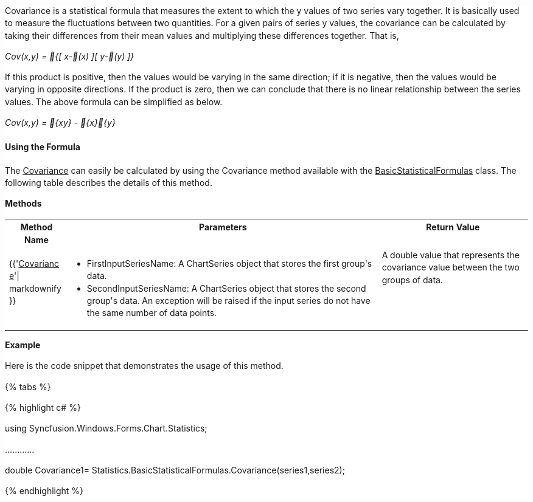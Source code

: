 Covariance is a statistical formula that measures the extent to which the y values of two series vary together. It is basically used to measure the fluctuations between two quantities. For a given pairs of series y values, the covariance can be calculated by taking their differences from their mean values and multiplying these differences together. That is,

_Cov(x,y) = {[ x-(x) ][ y-(y) ]}_

If this product is positive, then the values would be varying in the same direction; if it is negative, then the values would be varying in opposite directions. If the product is zero, then we can conclude that there is no linear relationship between the series values. The above formula can be simplified as below.

_Cov(x,y) = {xy} - {x}{y}_

#### Using the Formula

The [Covariance](https://help.syncfusion.com/cr/windowsforms/Syncfusion.Windows.Forms.Chart.Statistics.BasicStatisticalFormulas.html#Syncfusion_Windows_Forms_Chart_Statistics_BasicStatisticalFormulas_Covariance_Syncfusion_Windows_Forms_Chart_ChartSeries_Syncfusion_Windows_Forms_Chart_ChartSeries_) can easily be calculated by using the Covariance method available with the [BasicStatisticalFormulas](https://help.syncfusion.com/cr/windowsforms/Syncfusion.Windows.Forms.Chart.Statistics.BasicStatisticalFormulas.html) class. The following table describes the details of this method.

**Methods**

<table>
<tr>
<th>
Method Name</th><th>
Parameters</th><th>
Return Value</th></tr>
<tr>
<td>

{{'[Covariance](https://help.syncfusion.com/cr/windowsforms/Syncfusion.Windows.Forms.Chart.Statistics.BasicStatisticalFormulas.html#Syncfusion_Windows_Forms_Chart_Statistics_BasicStatisticalFormulas_Covariance_Syncfusion_Windows_Forms_Chart_ChartSeries_Syncfusion_Windows_Forms_Chart_ChartSeries_)'| markdownify }}
</td><td>
<ul><li>FirstInputSeriesName: A ChartSeries object that stores the first group's data.</li><li>SecondInputSeriesName: A ChartSeries object that stores the second group's data. An exception will be raised if the input series do not have the same number of data points.</li></ul></td><td>
A double value that represents the covariance value between the two groups of data.</td></tr>
</table>

**Example**

Here is the code snippet that demonstrates the usage of this method.

{% tabs %}  

{% highlight c# %}

using Syncfusion.Windows.Forms.Chart.Statistics;

............

double Covariance1= Statistics.BasicStatisticalFormulas.Covariance(series1,series2);

{% endhighlight %}
